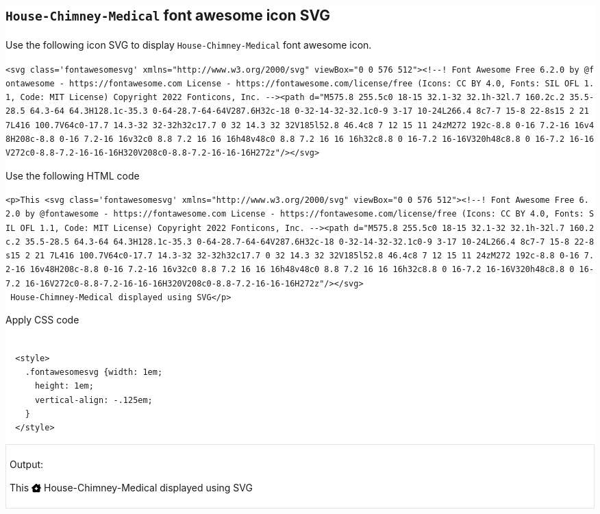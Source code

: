 ## `House-Chimney-Medical` font awesome icon SVG 

Use the following icon SVG to display `House-Chimney-Medical` font awesome icon.
```
<svg class='fontawesomesvg' xmlns="http://www.w3.org/2000/svg" viewBox="0 0 576 512"><!--! Font Awesome Free 6.2.0 by @fontawesome - https://fontawesome.com License - https://fontawesome.com/license/free (Icons: CC BY 4.0, Fonts: SIL OFL 1.1, Code: MIT License) Copyright 2022 Fonticons, Inc. --><path d="M575.8 255.5c0 18-15 32.1-32 32.1h-32l.7 160.2c.2 35.5-28.5 64.3-64 64.3H128.1c-35.3 0-64-28.7-64-64V287.6H32c-18 0-32-14-32-32.1c0-9 3-17 10-24L266.4 8c7-7 15-8 22-8s15 2 21 7L416 100.7V64c0-17.7 14.3-32 32-32h32c17.7 0 32 14.3 32 32V185l52.8 46.4c8 7 12 15 11 24zM272 192c-8.8 0-16 7.2-16 16v48H208c-8.8 0-16 7.2-16 16v32c0 8.8 7.2 16 16 16h48v48c0 8.8 7.2 16 16 16h32c8.8 0 16-7.2 16-16V320h48c8.8 0 16-7.2 16-16V272c0-8.8-7.2-16-16-16H320V208c0-8.8-7.2-16-16-16H272z"/></svg>

```

Use the following HTML code
```
<p>This <svg class='fontawesomesvg' xmlns="http://www.w3.org/2000/svg" viewBox="0 0 576 512"><!--! Font Awesome Free 6.2.0 by @fontawesome - https://fontawesome.com License - https://fontawesome.com/license/free (Icons: CC BY 4.0, Fonts: SIL OFL 1.1, Code: MIT License) Copyright 2022 Fonticons, Inc. --><path d="M575.8 255.5c0 18-15 32.1-32 32.1h-32l.7 160.2c.2 35.5-28.5 64.3-64 64.3H128.1c-35.3 0-64-28.7-64-64V287.6H32c-18 0-32-14-32-32.1c0-9 3-17 10-24L266.4 8c7-7 15-8 22-8s15 2 21 7L416 100.7V64c0-17.7 14.3-32 32-32h32c17.7 0 32 14.3 32 32V185l52.8 46.4c8 7 12 15 11 24zM272 192c-8.8 0-16 7.2-16 16v48H208c-8.8 0-16 7.2-16 16v32c0 8.8 7.2 16 16 16h48v48c0 8.8 7.2 16 16 16h32c8.8 0 16-7.2 16-16V320h48c8.8 0 16-7.2 16-16V272c0-8.8-7.2-16-16-16H320V208c0-8.8-7.2-16-16-16H272z"/></svg>
 House-Chimney-Medical displayed using SVG</p>
```

Apply CSS code
```

  <style>
    .fontawesomesvg {width: 1em;
      height: 1em;
      vertical-align: -.125em;
    }
  </style>

```

<div style='border:1px solid rgba(0,0,0,.1);margin-bottom:10px;padding:5px;'>
<p>Output:</p>

  <style>
    .fontawesomesvg {width: 1em;
      height: 1em;
      vertical-align: -.125em;
    }
  </style>


<p>This <svg class='fontawesomesvg' xmlns="http://www.w3.org/2000/svg" viewBox="0 0 576 512"><path d="M575.8 255.5c0 18-15 32.1-32 32.1h-32l.7 160.2c.2 35.5-28.5 64.3-64 64.3H128.1c-35.3 0-64-28.7-64-64V287.6H32c-18 0-32-14-32-32.1c0-9 3-17 10-24L266.4 8c7-7 15-8 22-8s15 2 21 7L416 100.7V64c0-17.7 14.3-32 32-32h32c17.7 0 32 14.3 32 32V185l52.8 46.4c8 7 12 15 11 24zM272 192c-8.8 0-16 7.2-16 16v48H208c-8.8 0-16 7.2-16 16v32c0 8.8 7.2 16 16 16h48v48c0 8.8 7.2 16 16 16h32c8.8 0 16-7.2 16-16V320h48c8.8 0 16-7.2 16-16V272c0-8.8-7.2-16-16-16H320V208c0-8.8-7.2-16-16-16H272z"/></svg>
 House-Chimney-Medical displayed using SVG</p>
</div>
